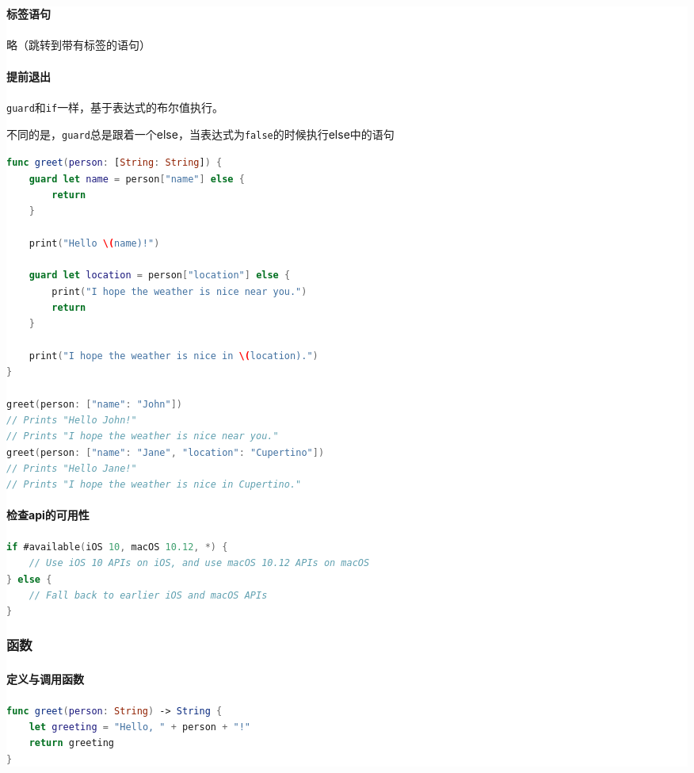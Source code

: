 #### 标签语句

略（跳转到带有标签的语句）

#### 提前退出

`guard`和`if`一样，基于表达式的布尔值执行。

不同的是，`guard`总是跟着一个else，当表达式为`false`的时候执行else中的语句

```swift
func greet(person: [String: String]) {
    guard let name = person["name"] else {
        return
    }
    
    print("Hello \(name)!")
    
    guard let location = person["location"] else {
        print("I hope the weather is nice near you.")
        return
    }
    
    print("I hope the weather is nice in \(location).")
}
 
greet(person: ["name": "John"])
// Prints "Hello John!"
// Prints "I hope the weather is nice near you."
greet(person: ["name": "Jane", "location": "Cupertino"])
// Prints "Hello Jane!"
// Prints "I hope the weather is nice in Cupertino."
```

#### 检查api的可用性

```swift
if #available(iOS 10, macOS 10.12, *) {
    // Use iOS 10 APIs on iOS, and use macOS 10.12 APIs on macOS
} else {
    // Fall back to earlier iOS and macOS APIs
}
```

### 函数

#### 定义与调用函数

```swift
func greet(person: String) -> String {
    let greeting = "Hello, " + person + "!"
    return greeting
}
```
